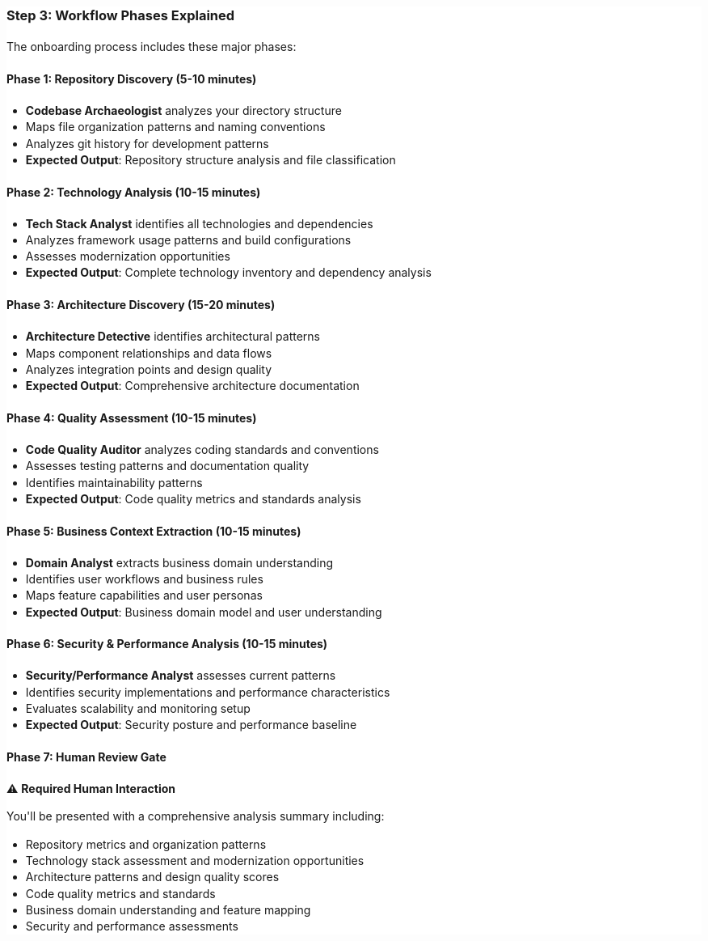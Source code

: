 ```
```

### Step 3: Workflow Phases Explained

The onboarding process includes these major phases:

#### Phase 1: **Repository Discovery** (5-10 minutes)
- **Codebase Archaeologist** analyzes your directory structure
- Maps file organization patterns and naming conventions
- Analyzes git history for development patterns
- **Expected Output**: Repository structure analysis and file classification

#### Phase 2: **Technology Analysis** (10-15 minutes)  
- **Tech Stack Analyst** identifies all technologies and dependencies
- Analyzes framework usage patterns and build configurations
- Assesses modernization opportunities
- **Expected Output**: Complete technology inventory and dependency analysis

#### Phase 3: **Architecture Discovery** (15-20 minutes)
- **Architecture Detective** identifies architectural patterns
- Maps component relationships and data flows
- Analyzes integration points and design quality
- **Expected Output**: Comprehensive architecture documentation

#### Phase 4: **Quality Assessment** (10-15 minutes)
- **Code Quality Auditor** analyzes coding standards and conventions
- Assesses testing patterns and documentation quality
- Identifies maintainability patterns
- **Expected Output**: Code quality metrics and standards analysis

#### Phase 5: **Business Context Extraction** (10-15 minutes)
- **Domain Analyst** extracts business domain understanding
- Identifies user workflows and business rules
- Maps feature capabilities and user personas
- **Expected Output**: Business domain model and user understanding

#### Phase 6: **Security & Performance Analysis** (10-15 minutes)
- **Security/Performance Analyst** assesses current patterns
- Identifies security implementations and performance characteristics
- Evaluates scalability and monitoring setup
- **Expected Output**: Security posture and performance baseline

#### Phase 7: **Human Review Gate** 
⚠️ **Required Human Interaction**

You'll be presented with a comprehensive analysis summary including:
- Repository metrics and organization patterns
- Technology stack assessment and modernization opportunities
- Architecture patterns and design quality scores  
- Code quality metrics and standards
- Business domain understanding and feature mapping
- Security and performance assessments
